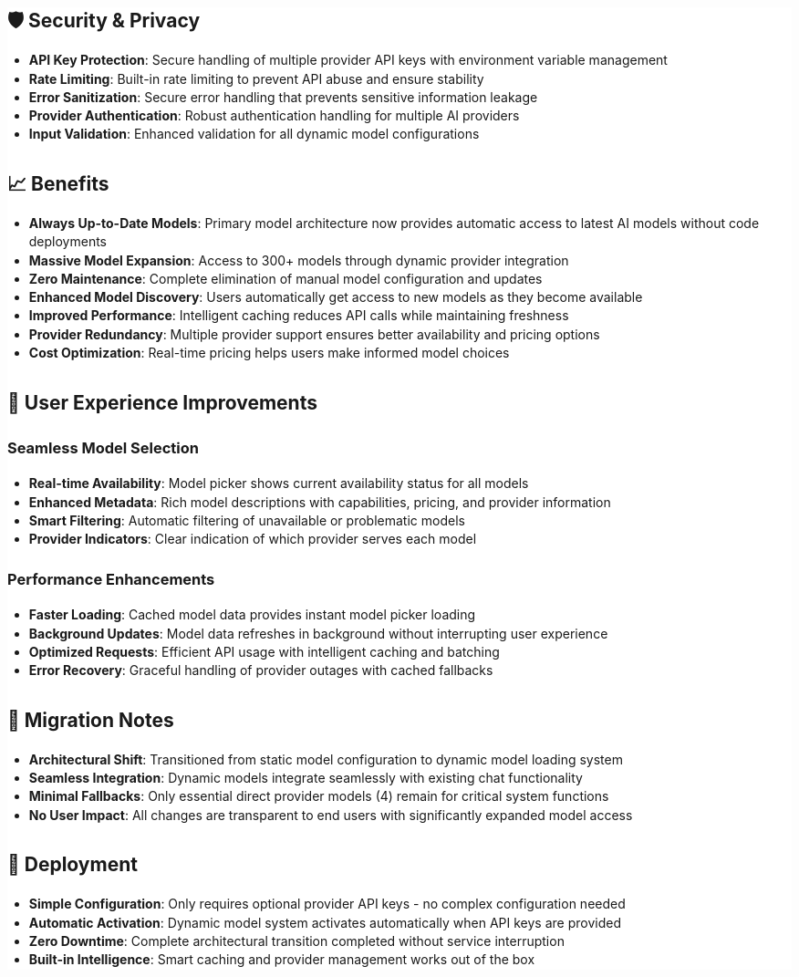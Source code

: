 ## 🛡️ Security & Privacy
- **API Key Protection**: Secure handling of multiple provider API keys with environment variable management
- **Rate Limiting**: Built-in rate limiting to prevent API abuse and ensure stability
- **Error Sanitization**: Secure error handling that prevents sensitive information leakage
- **Provider Authentication**: Robust authentication handling for multiple AI providers
- **Input Validation**: Enhanced validation for all dynamic model configurations

## 📈 Benefits
- **Always Up-to-Date Models**: Primary model architecture now provides automatic access to latest AI models without code deployments
- **Massive Model Expansion**: Access to 300+ models through dynamic provider integration
- **Zero Maintenance**: Complete elimination of manual model configuration and updates
- **Enhanced Model Discovery**: Users automatically get access to new models as they become available
- **Improved Performance**: Intelligent caching reduces API calls while maintaining freshness
- **Provider Redundancy**: Multiple provider support ensures better availability and pricing options
- **Cost Optimization**: Real-time pricing helps users make informed model choices

## 🌟 User Experience Improvements

### Seamless Model Selection
- **Real-time Availability**: Model picker shows current availability status for all models
- **Enhanced Metadata**: Rich model descriptions with capabilities, pricing, and provider information
- **Smart Filtering**: Automatic filtering of unavailable or problematic models
- **Provider Indicators**: Clear indication of which provider serves each model

### Performance Enhancements
- **Faster Loading**: Cached model data provides instant model picker loading
- **Background Updates**: Model data refreshes in background without interrupting user experience
- **Optimized Requests**: Efficient API usage with intelligent caching and batching
- **Error Recovery**: Graceful handling of provider outages with cached fallbacks

## 🔄 Migration Notes
- **Architectural Shift**: Transitioned from static model configuration to dynamic model loading system
- **Seamless Integration**: Dynamic models integrate seamlessly with existing chat functionality  
- **Minimal Fallbacks**: Only essential direct provider models (4) remain for critical system functions
- **No User Impact**: All changes are transparent to end users with significantly expanded model access

## 🚀 Deployment
- **Simple Configuration**: Only requires optional provider API keys - no complex configuration needed
- **Automatic Activation**: Dynamic model system activates automatically when API keys are provided
- **Zero Downtime**: Complete architectural transition completed without service interruption
- **Built-in Intelligence**: Smart caching and provider management works out of the box
